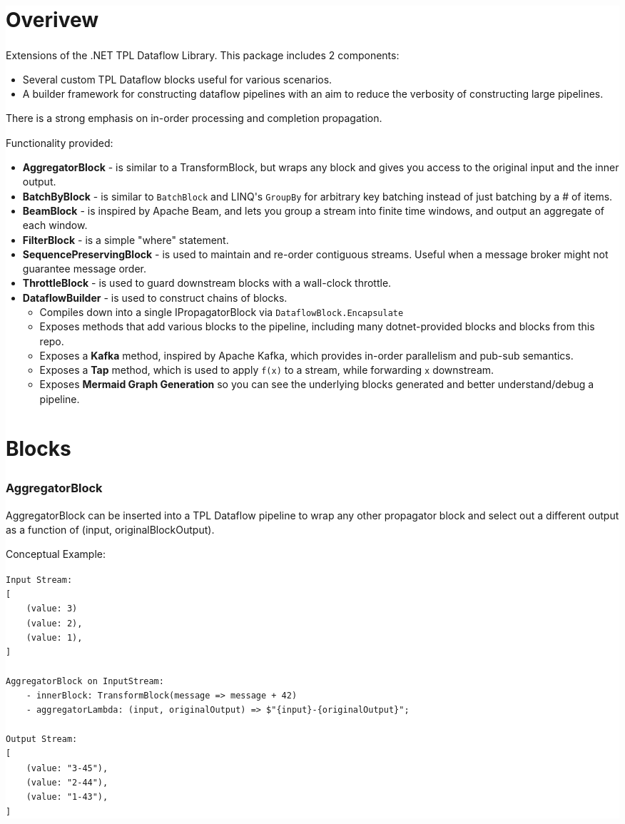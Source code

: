 # Overivew
Extensions of the .NET TPL Dataflow Library. This package includes 2 components:

- Several custom TPL Dataflow blocks useful for various scenarios.
- A builder framework for constructing dataflow pipelines with an aim to reduce the verbosity of constructing large pipelines.

There is a strong emphasis on in-order processing and completion propagation.

Functionality provided: 
- **AggregatorBlock** - is similar to a TransformBlock, but wraps any block and gives you access to the original input and the inner output.
- **BatchByBlock** - is similar to `BatchBlock` and LINQ's `GroupBy` for arbitrary key batching instead of just batching by a # of items.
- **BeamBlock** - is inspired by Apache Beam, and lets you group a stream into finite time windows, and output an aggregate of each window.
- **FilterBlock** - is a simple "where" statement.
- **SequencePreservingBlock** - is used to maintain and re-order contiguous streams. Useful when a message broker might not guarantee message order.
- **ThrottleBlock** - is used to guard downstream blocks with a wall-clock throttle.
- **DataflowBuilder** - is used to construct chains of blocks.
    - Compiles down into a single IPropagatorBlock via `DataflowBlock.Encapsulate`
    - Exposes methods that add various blocks to the pipeline, including many dotnet-provided blocks and blocks from this repo.
    - Exposes a **Kafka** method, inspired by Apache Kafka, which provides in-order parallelism and pub-sub semantics.
    - Exposes a **Tap** method, which is used to apply `f(x)` to a stream, while forwarding `x` downstream.
    - Exposes **Mermaid Graph Generation** so you can see the underlying blocks generated and better understand/debug a pipeline. 

# Blocks
### AggregatorBlock
AggregatorBlock can be inserted into a TPL Dataflow pipeline to wrap any other propagator block and select out a different output as a function of (input, originalBlockOutput). 

Conceptual Example:
```txt
Input Stream: 
[
    (value: 3)
    (value: 2),
    (value: 1),
]

AggregatorBlock on InputStream: 
    - innerBlock: TransformBlock(message => message + 42)
    - aggregatorLambda: (input, originalOutput) => $"{input}-{originalOutput}";

Output Stream:
[
    (value: "3-45"),
    (value: "2-44"),
    (value: "1-43"),
]
```
